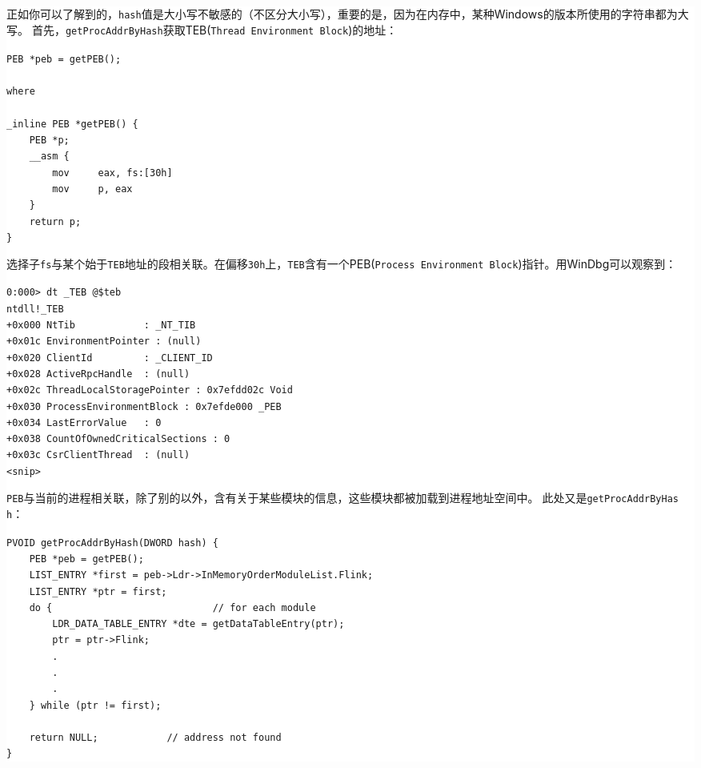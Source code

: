 正如你可以了解到的，`hash`值是大小写不敏感的（不区分大小写），重要的是，因为在内存中，某种Windows的版本所使用的字符串都为大写。 首先，`getProcAddrByHash`获取TEB(`Thread Environment Block`)的地址：

```
PEB *peb = getPEB();

where

_inline PEB *getPEB() {
    PEB *p;
    __asm {
        mov     eax, fs:[30h]
        mov     p, eax
    }
    return p;
}

```

选择子`fs`与某个始于`TEB`地址的段相关联。在偏移`30h`上，`TEB`含有一个PEB(`Process Environment Block`)指针。用WinDbg可以观察到：

```
0:000> dt _TEB @$teb
ntdll!_TEB
+0x000 NtTib            : _NT_TIB
+0x01c EnvironmentPointer : (null)
+0x020 ClientId         : _CLIENT_ID
+0x028 ActiveRpcHandle  : (null)
+0x02c ThreadLocalStoragePointer : 0x7efdd02c Void
+0x030 ProcessEnvironmentBlock : 0x7efde000 _PEB
+0x034 LastErrorValue   : 0
+0x038 CountOfOwnedCriticalSections : 0
+0x03c CsrClientThread  : (null)
<snip>

```

`PEB`与当前的进程相关联，除了别的以外，含有关于某些模块的信息，这些模块都被加载到进程地址空间中。 此处又是`getProcAddrByHash`：

```
PVOID getProcAddrByHash(DWORD hash) {
    PEB *peb = getPEB();
    LIST_ENTRY *first = peb->Ldr->InMemoryOrderModuleList.Flink;
    LIST_ENTRY *ptr = first;
    do {                            // for each module
        LDR_DATA_TABLE_ENTRY *dte = getDataTableEntry(ptr);
        ptr = ptr->Flink;
        .
        .
        .
    } while (ptr != first);
 
    return NULL;            // address not found
}

```
